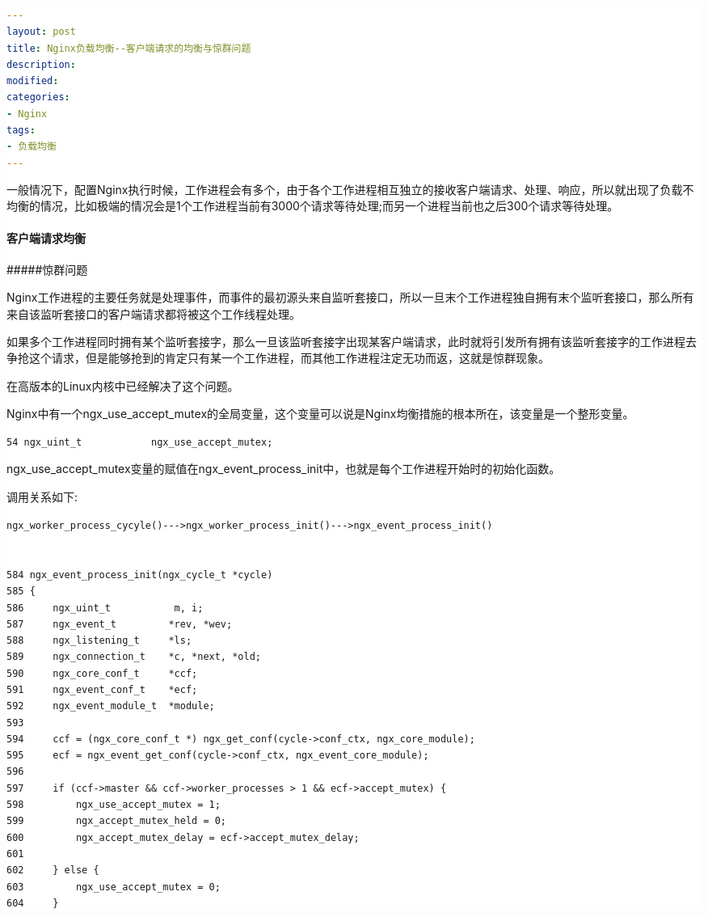 ```yaml
---
layout: post
title: Nginx负载均衡--客户端请求的均衡与惊群问题
description: 
modified: 
categories: 
- Nginx
tags:
- 负载均衡
---
```


一般情况下，配置Nginx执行时候，工作进程会有多个，由于各个工作进程相互独立的接收客户端请求、处理、响应，所以就出现了负载不均衡的情况，比如极端的情况会是1个工作进程当前有3000个请求等待处理;而另一个进程当前也之后300个请求等待处理。

#### 客户端请求均衡

#####惊群问题

Nginx工作进程的主要任务就是处理事件，而事件的最初源头来自监听套接口，所以一旦末个工作进程独自拥有末个监听套接口，那么所有来自该监听套接口的客户端请求都将被这个工作线程处理。

如果多个工作进程同时拥有某个监听套接字，那么一旦该监听套接字出现某客户端请求，此时就将引发所有拥有该监听套接字的工作进程去争抢这个请求，但是能够抢到的肯定只有某一个工作进程，而其他工作进程注定无功而返，这就是惊群现象。

在高版本的Linux内核中已经解决了这个问题。


Nginx中有一个ngx_use_accept_mutex的全局变量，这个变量可以说是Nginx均衡措施的根本所在，该变量是一个整形变量。

 	54 ngx_uint_t            ngx_use_accept_mutex;


ngx_use_accept_mutex变量的赋值在ngx_event_process_init中，也就是每个工作进程开始时的初始化函数。

调用关系如下:
	
	ngx_worker_process_cycyle()--->ngx_worker_process_init()--->ngx_event_process_init()


	584 ngx_event_process_init(ngx_cycle_t *cycle)
	585 {
	586     ngx_uint_t           m, i;
	587     ngx_event_t         *rev, *wev;
	588     ngx_listening_t     *ls;
	589     ngx_connection_t    *c, *next, *old;
	590     ngx_core_conf_t     *ccf;
	591     ngx_event_conf_t    *ecf;
	592     ngx_event_module_t  *module;
	593 
	594     ccf = (ngx_core_conf_t *) ngx_get_conf(cycle->conf_ctx, ngx_core_module);
	595     ecf = ngx_event_get_conf(cycle->conf_ctx, ngx_event_core_module);
	596 
	597     if (ccf->master && ccf->worker_processes > 1 && ecf->accept_mutex) {
	598         ngx_use_accept_mutex = 1;
	599         ngx_accept_mutex_held = 0;
	600         ngx_accept_mutex_delay = ecf->accept_mutex_delay;
	601 
	602     } else {
	603         ngx_use_accept_mutex = 0;
	604     }
